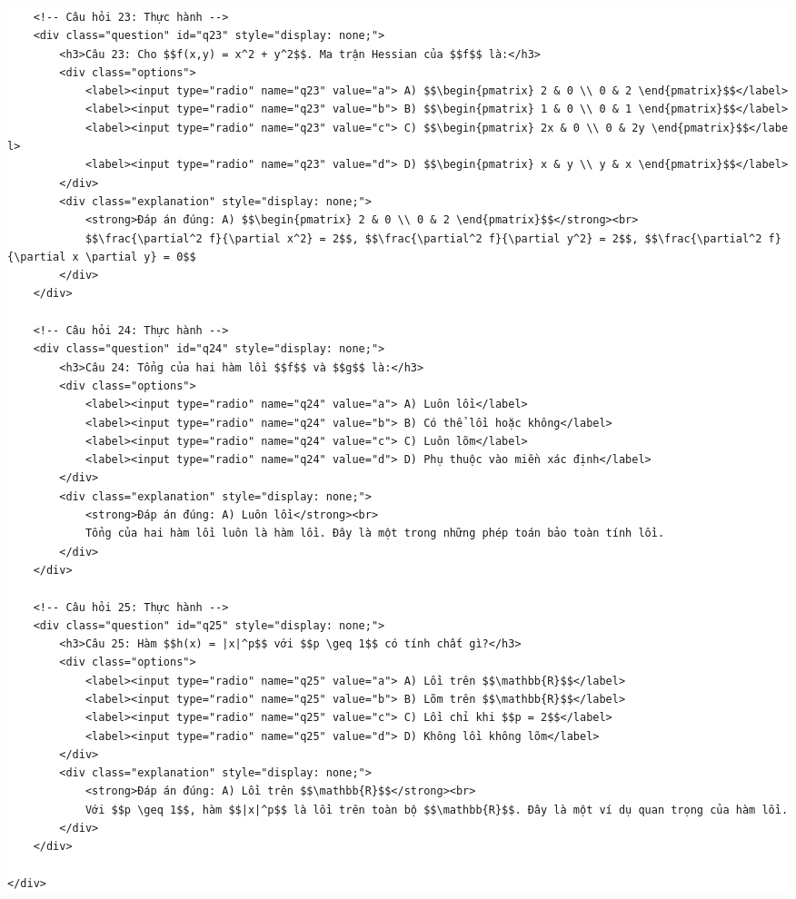         <!-- Câu hỏi 23: Thực hành -->
        <div class="question" id="q23" style="display: none;">
            <h3>Câu 23: Cho $$f(x,y) = x^2 + y^2$$. Ma trận Hessian của $$f$$ là:</h3>
            <div class="options">
                <label><input type="radio" name="q23" value="a"> A) $$\begin{pmatrix} 2 & 0 \\ 0 & 2 \end{pmatrix}$$</label>
                <label><input type="radio" name="q23" value="b"> B) $$\begin{pmatrix} 1 & 0 \\ 0 & 1 \end{pmatrix}$$</label>
                <label><input type="radio" name="q23" value="c"> C) $$\begin{pmatrix} 2x & 0 \\ 0 & 2y \end{pmatrix}$$</label>
                <label><input type="radio" name="q23" value="d"> D) $$\begin{pmatrix} x & y \\ y & x \end{pmatrix}$$</label>
            </div>
            <div class="explanation" style="display: none;">
                <strong>Đáp án đúng: A) $$\begin{pmatrix} 2 & 0 \\ 0 & 2 \end{pmatrix}$$</strong><br>
                $$\frac{\partial^2 f}{\partial x^2} = 2$$, $$\frac{\partial^2 f}{\partial y^2} = 2$$, $$\frac{\partial^2 f}{\partial x \partial y} = 0$$
            </div>
        </div>

        <!-- Câu hỏi 24: Thực hành -->
        <div class="question" id="q24" style="display: none;">
            <h3>Câu 24: Tổng của hai hàm lồi $$f$$ và $$g$$ là:</h3>
            <div class="options">
                <label><input type="radio" name="q24" value="a"> A) Luôn lồi</label>
                <label><input type="radio" name="q24" value="b"> B) Có thể lồi hoặc không</label>
                <label><input type="radio" name="q24" value="c"> C) Luôn lõm</label>
                <label><input type="radio" name="q24" value="d"> D) Phụ thuộc vào miền xác định</label>
            </div>
            <div class="explanation" style="display: none;">
                <strong>Đáp án đúng: A) Luôn lồi</strong><br>
                Tổng của hai hàm lồi luôn là hàm lồi. Đây là một trong những phép toán bảo toàn tính lồi.
            </div>
        </div>

        <!-- Câu hỏi 25: Thực hành -->
        <div class="question" id="q25" style="display: none;">
            <h3>Câu 25: Hàm $$h(x) = |x|^p$$ với $$p \geq 1$$ có tính chất gì?</h3>
            <div class="options">
                <label><input type="radio" name="q25" value="a"> A) Lồi trên $$\mathbb{R}$$</label>
                <label><input type="radio" name="q25" value="b"> B) Lõm trên $$\mathbb{R}$$</label>
                <label><input type="radio" name="q25" value="c"> C) Lồi chỉ khi $$p = 2$$</label>
                <label><input type="radio" name="q25" value="d"> D) Không lồi không lõm</label>
            </div>
            <div class="explanation" style="display: none;">
                <strong>Đáp án đúng: A) Lồi trên $$\mathbb{R}$$</strong><br>
                Với $$p \geq 1$$, hàm $$|x|^p$$ là lồi trên toàn bộ $$\mathbb{R}$$. Đây là một ví dụ quan trọng của hàm lồi.
            </div>
        </div>

    </div>
